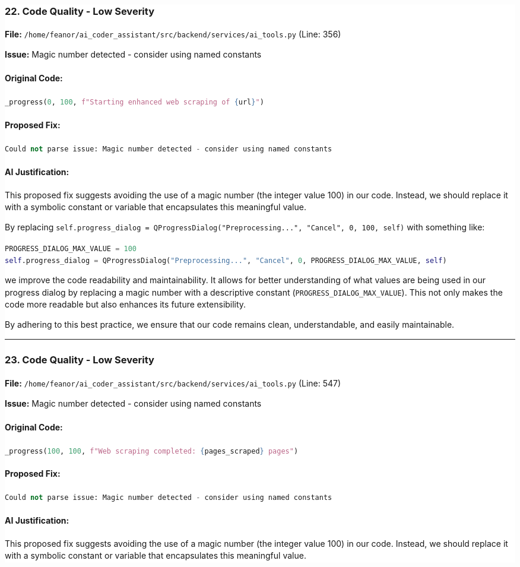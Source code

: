 
### 22. Code Quality - Low Severity

**File:** `/home/feanor/ai_coder_assistant/src/backend/services/ai_tools.py` (Line: 356)

**Issue:** Magic number detected - consider using named constants

#### Original Code:
```python
_progress(0, 100, f"Starting enhanced web scraping of {url}")
```

#### Proposed Fix:
```python
Could not parse issue: Magic number detected - consider using named constants
```

#### AI Justification:
This proposed fix suggests avoiding the use of a magic number (the integer value 100) in our code. Instead, we should replace it with a symbolic constant or variable that encapsulates this meaningful value.

By replacing `self.progress_dialog = QProgressDialog("Preprocessing...", "Cancel", 0, 100, self)` with something like:
```python
PROGRESS_DIALOG_MAX_VALUE = 100
self.progress_dialog = QProgressDialog("Preprocessing...", "Cancel", 0, PROGRESS_DIALOG_MAX_VALUE, self)
```
we improve the code readability and maintainability. It allows for better understanding of what values are being used in our progress dialog by replacing a magic number with a descriptive constant (`PROGRESS_DIALOG_MAX_VALUE`). This not only makes the code more readable but also enhances its future extensibility.

By adhering to this best practice, we ensure that our code remains clean, understandable, and easily maintainable.

---

### 23. Code Quality - Low Severity

**File:** `/home/feanor/ai_coder_assistant/src/backend/services/ai_tools.py` (Line: 547)

**Issue:** Magic number detected - consider using named constants

#### Original Code:
```python
_progress(100, 100, f"Web scraping completed: {pages_scraped} pages")
```

#### Proposed Fix:
```python
Could not parse issue: Magic number detected - consider using named constants
```

#### AI Justification:
This proposed fix suggests avoiding the use of a magic number (the integer value 100) in our code. Instead, we should replace it with a symbolic constant or variable that encapsulates this meaningful value.

